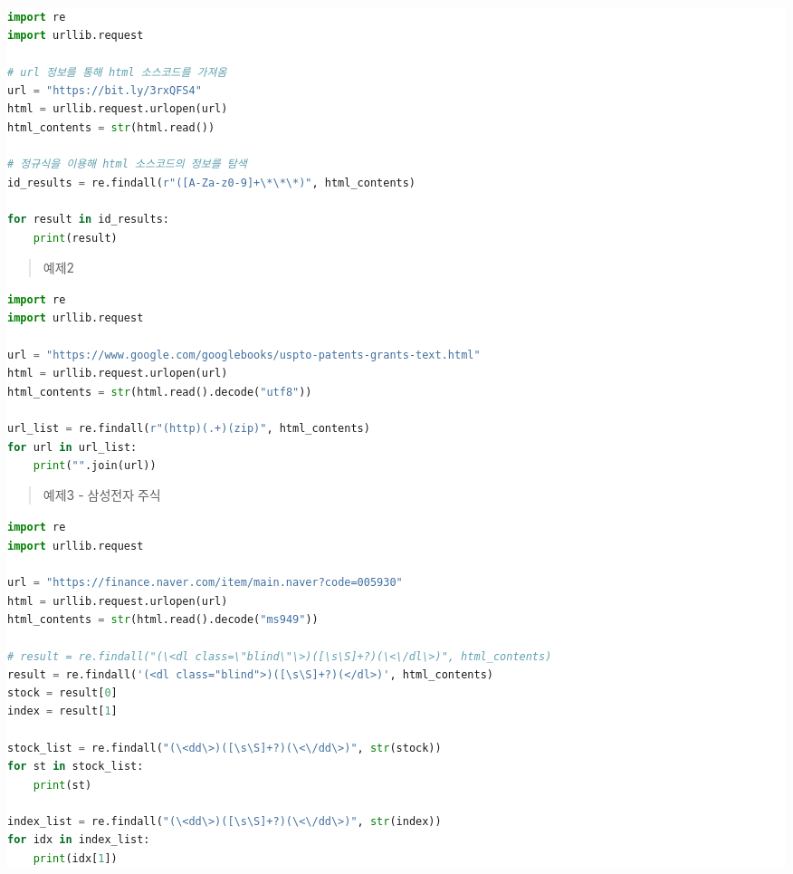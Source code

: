 ```python
import re
import urllib.request

# url 정보를 통해 html 소스코드를 가져옴
url = "https://bit.ly/3rxQFS4"
html = urllib.request.urlopen(url)
html_contents = str(html.read())

# 정규식을 이용해 html 소스코드의 정보를 탐색
id_results = re.findall(r"([A-Za-z0-9]+\*\*\*)", html_contents)

for result in id_results:
    print(result)
```

> 예제2

```python
import re
import urllib.request

url = "https://www.google.com/googlebooks/uspto-patents-grants-text.html"
html = urllib.request.urlopen(url)
html_contents = str(html.read().decode("utf8"))

url_list = re.findall(r"(http)(.+)(zip)", html_contents)
for url in url_list:
    print("".join(url))
```

> 예제3 - 삼성전자 주식

```python
import re
import urllib.request

url = "https://finance.naver.com/item/main.naver?code=005930"
html = urllib.request.urlopen(url)
html_contents = str(html.read().decode("ms949"))

# result = re.findall("(\<dl class=\"blind\"\>)([\s\S]+?)(\<\/dl\>)", html_contents)
result = re.findall('(<dl class="blind">)([\s\S]+?)(</dl>)', html_contents)
stock = result[0]
index = result[1]

stock_list = re.findall("(\<dd\>)([\s\S]+?)(\<\/dd\>)", str(stock))
for st in stock_list:
    print(st)

index_list = re.findall("(\<dd\>)([\s\S]+?)(\<\/dd\>)", str(index))
for idx in index_list:
    print(idx[1])
```
